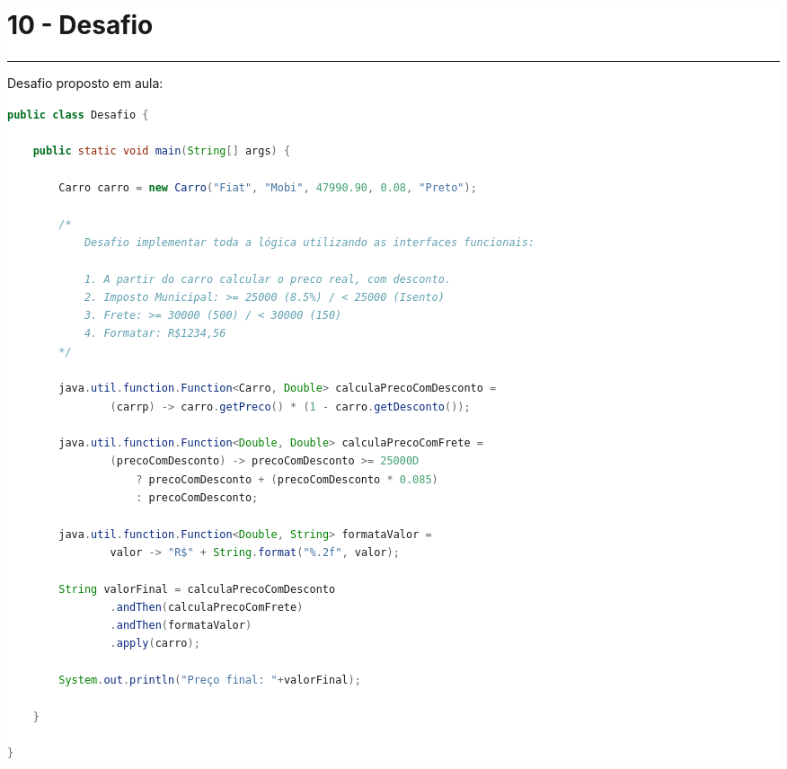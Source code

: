 # 10 - Desafio

---

Desafio proposto em aula:

```java
public class Desafio {
    
    public static void main(String[] args) {
        
        Carro carro = new Carro("Fiat", "Mobi", 47990.90, 0.08, "Preto");
        
        /*
            Desafio implementar toda a lógica utilizando as interfaces funcionais:
        
            1. A partir do carro calcular o preco real, com desconto.
            2. Imposto Municipal: >= 25000 (8.5%) / < 25000 (Isento)
            3. Frete: >= 30000 (500) / < 30000 (150)
            4. Formatar: R$1234,56
        */
        
        java.util.function.Function<Carro, Double> calculaPrecoComDesconto =
                (carrp) -> carro.getPreco() * (1 - carro.getDesconto());
        
        java.util.function.Function<Double, Double> calculaPrecoComFrete =
                (precoComDesconto) -> precoComDesconto >= 25000D 
                    ? precoComDesconto + (precoComDesconto * 0.085)
                    : precoComDesconto;
        
        java.util.function.Function<Double, String> formataValor =
                valor -> "R$" + String.format("%.2f", valor);
        
        String valorFinal = calculaPrecoComDesconto
                .andThen(calculaPrecoComFrete)
                .andThen(formataValor)
                .apply(carro);
        
        System.out.println("Preço final: "+valorFinal);
        
    }
    
}
```

